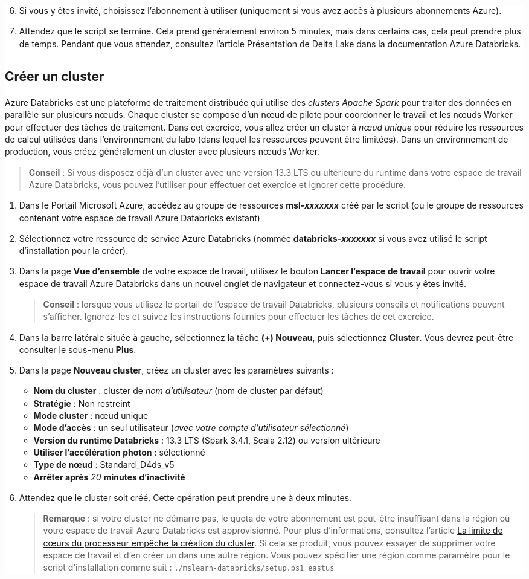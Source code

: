 6. Si vous y êtes invité, choisissez l’abonnement à utiliser (uniquement si vous avez accès à plusieurs abonnements Azure).

7. Attendez que le script se termine. Cela prend généralement environ 5 minutes, mais dans certains cas, cela peut prendre plus de temps. Pendant que vous attendez, consultez l’article [Présentation de Delta Lake](https://docs.microsoft.com/azure/databricks/delta/delta-intro) dans la documentation Azure Databricks.

## Créer un cluster

Azure Databricks est une plateforme de traitement distribuée qui utilise des *clusters Apache Spark* pour traiter des données en parallèle sur plusieurs nœuds. Chaque cluster se compose d’un nœud de pilote pour coordonner le travail et les nœuds Worker pour effectuer des tâches de traitement. Dans cet exercice, vous allez créer un cluster à *nœud unique* pour réduire les ressources de calcul utilisées dans l’environnement du labo (dans lequel les ressources peuvent être limitées). Dans un environnement de production, vous créez généralement un cluster avec plusieurs nœuds Worker.

> **Conseil** : Si vous disposez déjà d’un cluster avec une version 13.3 LTS ou ultérieure du runtime dans votre espace de travail Azure Databricks, vous pouvez l’utiliser pour effectuer cet exercice et ignorer cette procédure.

1. Dans le Portail Microsoft Azure, accédez au groupe de ressources **msl-*xxxxxxx*** créé par le script (ou le groupe de ressources contenant votre espace de travail Azure Databricks existant)

1. Sélectionnez votre ressource de service Azure Databricks (nommée **databricks-*xxxxxxx*** si vous avez utilisé le script d’installation pour la créer).

1. Dans la page **Vue d’ensemble** de votre espace de travail, utilisez le bouton **Lancer l’espace de travail** pour ouvrir votre espace de travail Azure Databricks dans un nouvel onglet de navigateur et connectez-vous si vous y êtes invité.

    > **Conseil** : lorsque vous utilisez le portail de l’espace de travail Databricks, plusieurs conseils et notifications peuvent s’afficher. Ignorez-les et suivez les instructions fournies pour effectuer les tâches de cet exercice.

1. Dans la barre latérale située à gauche, sélectionnez la tâche **(+) Nouveau**, puis sélectionnez **Cluster**. Vous devrez peut-être consulter le sous-menu **Plus**.

1. Dans la page **Nouveau cluster**, créez un cluster avec les paramètres suivants :
    - **Nom du cluster** : cluster de *nom d’utilisateur* (nom de cluster par défaut)
    - **Stratégie** : Non restreint
    - **Mode cluster** : nœud unique
    - **Mode d’accès** : un seul utilisateur (*avec votre compte d’utilisateur sélectionné*)
    - **Version du runtime Databricks** : 13.3 LTS (Spark 3.4.1, Scala 2.12) ou version ultérieure
    - **Utiliser l’accélération photon** : sélectionné
    - **Type de nœud** : Standard_D4ds_v5
    - **Arrêter après** *20* **minutes d’inactivité**

1. Attendez que le cluster soit créé. Cette opération peut prendre une à deux minutes.

    > **Remarque** : si votre cluster ne démarre pas, le quota de votre abonnement est peut-être insuffisant dans la région où votre espace de travail Azure Databricks est approvisionné. Pour plus d’informations, consultez l’article [La limite de cœurs du processeur empêche la création du cluster](https://docs.microsoft.com/azure/databricks/kb/clusters/azure-core-limit). Si cela se produit, vous pouvez essayer de supprimer votre espace de travail et d’en créer un dans une autre région. Vous pouvez spécifier une région comme paramètre pour le script d’installation comme suit : `./mslearn-databricks/setup.ps1 eastus`
